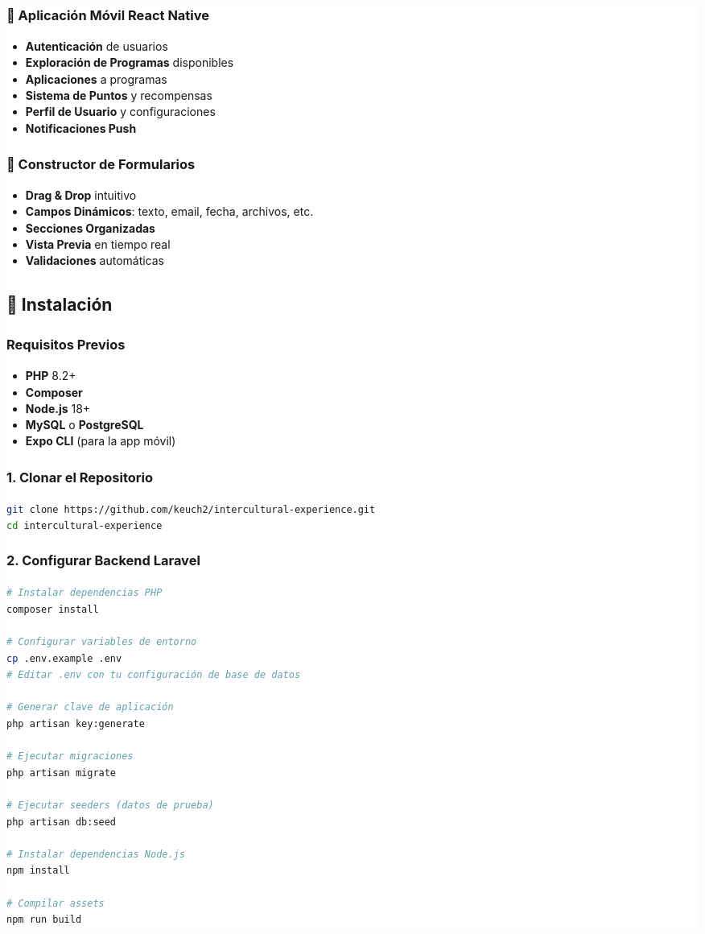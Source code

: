 ### 📱 Aplicación Móvil React Native
- **Autenticación** de usuarios
- **Exploración de Programas** disponibles
- **Aplicaciones** a programas
- **Sistema de Puntos** y recompensas
- **Perfil de Usuario** y configuraciones
- **Notificaciones Push**

### 🎨 Constructor de Formularios
- **Drag & Drop** intuitivo
- **Campos Dinámicos**: texto, email, fecha, archivos, etc.
- **Secciones Organizadas**
- **Vista Previa** en tiempo real
- **Validaciones** automáticas

## 🚀 Instalación

### Requisitos Previos

- **PHP** 8.2+
- **Composer**
- **Node.js** 18+
- **MySQL** o **PostgreSQL**
- **Expo CLI** (para la app móvil)

### 1. Clonar el Repositorio

```bash
git clone https://github.com/keuch2/intercultural-experience.git
cd intercultural-experience
```

### 2. Configurar Backend Laravel

```bash
# Instalar dependencias PHP
composer install

# Configurar variables de entorno
cp .env.example .env
# Editar .env con tu configuración de base de datos

# Generar clave de aplicación
php artisan key:generate

# Ejecutar migraciones
php artisan migrate

# Ejecutar seeders (datos de prueba)
php artisan db:seed

# Instalar dependencias Node.js
npm install

# Compilar assets
npm run build
```
